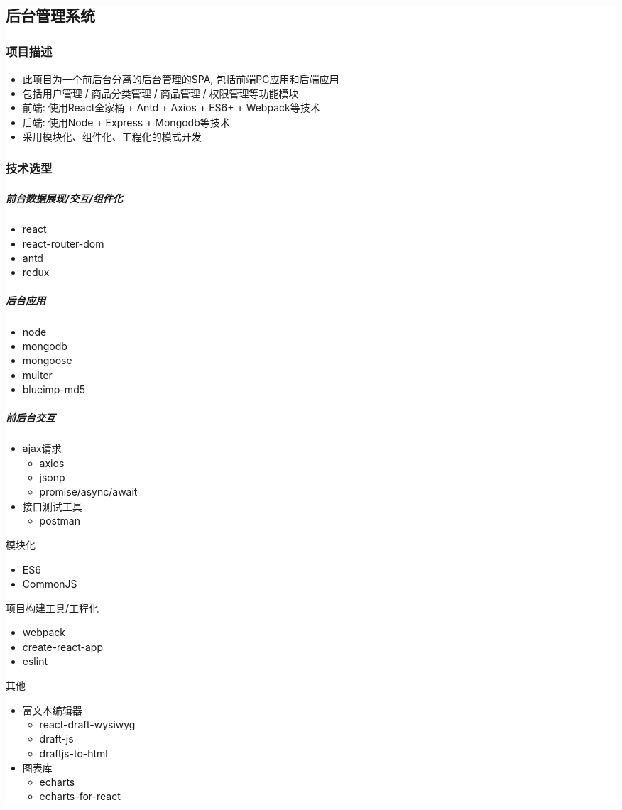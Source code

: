 ## 后台管理系统

### 项目描述

* 此项目为一个前后台分离的后台管理的SPA, 包括前端PC应用和后端应用
* 包括用户管理 / 商品分类管理 / 商品管理 / 权限管理等功能模块
* 前端: 使用React全家桶 + Antd + Axios + ES6+ + Webpack等技术
* 后端: 使用Node + Express + Mongodb等技术
*  采用模块化、组件化、工程化的模式开发



### 技术选型

##### 前台数据展现/交互/组件化

* react
* react-router-dom
* antd
* redux



##### 后台应用

* node
* mongodb
* mongoose
* multer
* blueimp-md5



##### 前后台交互

* ajax请求
  * axios
  * jsonp
  * promise/async/await
* 接口测试工具
  * postman

模块化

* ES6
* CommonJS



项目构建工具/工程化

* webpack
* create-react-app
* eslint

其他

* 富文本编辑器
  * react-draft-wysiwyg
  * draft-js
  * draftjs-to-html
* 图表库
  * echarts
  * echarts-for-react

